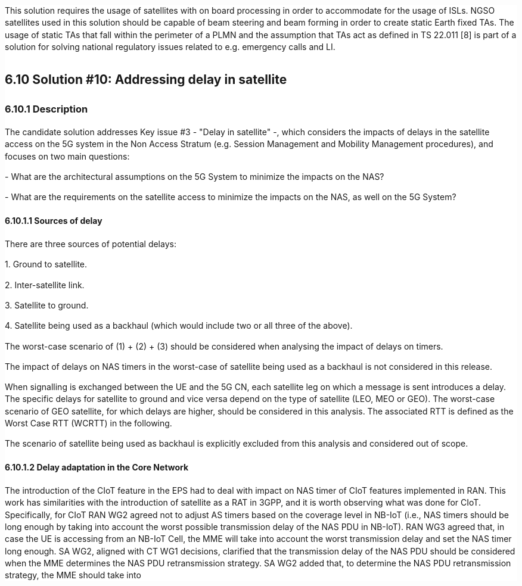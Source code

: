 This solution requires the usage of satellites with on board processing
in order to accommodate for the usage of ISLs. NGSO satellites used in
this solution should be capable of beam steering and beam forming in
order to create static Earth fixed TAs. The usage of static TAs that
fall within the perimeter of a PLMN and the assumption that TAs act as
defined in TS 22.011 \[8\] is part of a solution for solving national
regulatory issues related to e.g. emergency calls and LI.

6.10 Solution \#10: Addressing delay in satellite
-------------------------------------------------

### 6.10.1 Description

The candidate solution addresses Key issue \#3 - \"Delay in satellite\"
-, which considers the impacts of delays in the satellite access on the
5G system in the Non Access Stratum (e.g. Session Management and
Mobility Management procedures), and focuses on two main questions:

\- What are the architectural assumptions on the 5G System to minimize
the impacts on the NAS?

\- What are the requirements on the satellite access to minimize the
impacts on the NAS, as well on the 5G System?

#### 6.10.1.1 Sources of delay

There are three sources of potential delays:

1\. Ground to satellite.

2\. Inter-satellite link.

3\. Satellite to ground.

4\. Satellite being used as a backhaul (which would include two or all
three of the above).

The worst-case scenario of (1) + (2) + (3) should be considered when
analysing the impact of delays on timers.

The impact of delays on NAS timers in the worst-case of satellite being
used as a backhaul is not considered in this release.

When signalling is exchanged between the UE and the 5G CN, each
satellite leg on which a message is sent introduces a delay. The
specific delays for satellite to ground and vice versa depend on the
type of satellite (LEO, MEO or GEO). The worst-case scenario of GEO
satellite, for which delays are higher, should be considered in this
analysis. The associated RTT is defined as the Worst Case RTT (WCRTT) in
the following.

The scenario of satellite being used as backhaul is explicitly excluded
from this analysis and considered out of scope.

#### 6.10.1.2 Delay adaptation in the Core Network

The introduction of the CIoT feature in the EPS had to deal with impact
on NAS timer of CIoT features implemented in RAN. This work has
similarities with the introduction of satellite as a RAT in 3GPP, and it
is worth observing what was done for CIoT. Specifically, for CIoT
RAN WG2 agreed not to adjust AS timers based on the coverage level in
NB-IoT (i.e., NAS timers should be long enough by taking into account
the worst possible transmission delay of the NAS PDU in NB-IoT). RAN WG3
agreed that, in case the UE is accessing from an NB-IoT Cell, the MME
will take into account the worst transmission delay and set the NAS
timer long enough. SA WG2, aligned with CT WG1 decisions, clarified that
the transmission delay of the NAS PDU should be considered when the MME
determines the NAS PDU retransmission strategy. SA WG2 added that, to
determine the NAS PDU retransmission strategy, the MME should take into